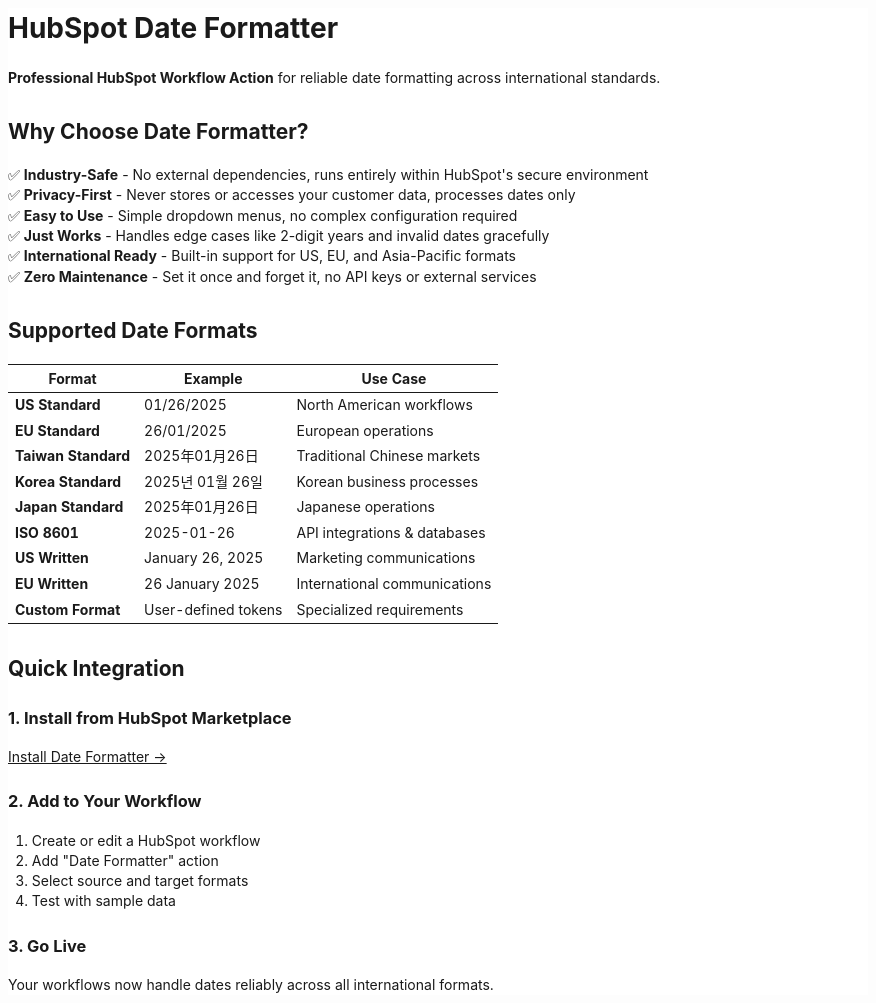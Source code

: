 # HubSpot Date Formatter

**Professional HubSpot Workflow Action** for reliable date formatting across international standards.

## Why Choose Date Formatter?

✅ **Industry-Safe** - No external dependencies, runs entirely within HubSpot's secure environment  
✅ **Privacy-First** - Never stores or accesses your customer data, processes dates only  
✅ **Easy to Use** - Simple dropdown menus, no complex configuration required  
✅ **Just Works** - Handles edge cases like 2-digit years and invalid dates gracefully  
✅ **International Ready** - Built-in support for US, EU, and Asia-Pacific formats  
✅ **Zero Maintenance** - Set it once and forget it, no API keys or external services  

## Supported Date Formats

| Format | Example | Use Case |
|--------|---------|-----------|
| **US Standard** | 01/26/2025 | North American workflows |
| **EU Standard** | 26/01/2025 | European operations |
| **Taiwan Standard** | 2025年01月26日 | Traditional Chinese markets |
| **Korea Standard** | 2025년 01월 26일 | Korean business processes |
| **Japan Standard** | 2025年01月26日 | Japanese operations |
| **ISO 8601** | 2025-01-26 | API integrations & databases |
| **US Written** | January 26, 2025 | Marketing communications |
| **EU Written** | 26 January 2025 | International communications |
| **Custom Format** | User-defined tokens | Specialized requirements |

## Quick Integration

### 1. Install from HubSpot Marketplace
[Install Date Formatter →](https://www.integration-up.com/api/auth/hubspot/install)

### 2. Add to Your Workflow
1. Create or edit a HubSpot workflow
2. Add "Date Formatter" action
3. Select source and target formats
4. Test with sample data

### 3. Go Live
Your workflows now handle dates reliably across all international formats.
